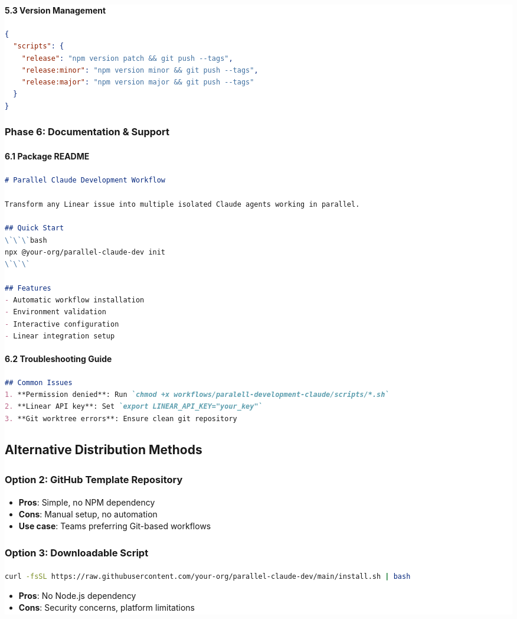 #### 5.3 Version Management
```json
{
  "scripts": {
    "release": "npm version patch && git push --tags",
    "release:minor": "npm version minor && git push --tags",
    "release:major": "npm version major && git push --tags"
  }
}
```

### Phase 6: Documentation & Support

#### 6.1 Package README
```markdown
# Parallel Claude Development Workflow

Transform any Linear issue into multiple isolated Claude agents working in parallel.

## Quick Start
\`\`\`bash
npx @your-org/parallel-claude-dev init
\`\`\`

## Features
- Automatic workflow installation
- Environment validation
- Interactive configuration
- Linear integration setup
```

#### 6.2 Troubleshooting Guide
```markdown
## Common Issues
1. **Permission denied**: Run `chmod +x workflows/paralell-development-claude/scripts/*.sh`
2. **Linear API key**: Set `export LINEAR_API_KEY="your_key"`
3. **Git worktree errors**: Ensure clean git repository
```

## Alternative Distribution Methods

### Option 2: GitHub Template Repository
- **Pros**: Simple, no NPM dependency
- **Cons**: Manual setup, no automation
- **Use case**: Teams preferring Git-based workflows

### Option 3: Downloadable Script
```bash
curl -fsSL https://raw.githubusercontent.com/your-org/parallel-claude-dev/main/install.sh | bash
```
- **Pros**: No Node.js dependency
- **Cons**: Security concerns, platform limitations
